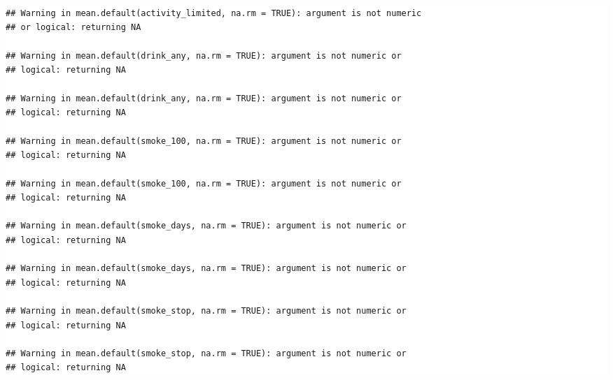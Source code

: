     ## Warning in mean.default(activity_limited, na.rm = TRUE): argument is not numeric
    ## or logical: returning NA

    ## Warning in mean.default(drink_any, na.rm = TRUE): argument is not numeric or
    ## logical: returning NA

    ## Warning in mean.default(drink_any, na.rm = TRUE): argument is not numeric or
    ## logical: returning NA

    ## Warning in mean.default(smoke_100, na.rm = TRUE): argument is not numeric or
    ## logical: returning NA

    ## Warning in mean.default(smoke_100, na.rm = TRUE): argument is not numeric or
    ## logical: returning NA

    ## Warning in mean.default(smoke_days, na.rm = TRUE): argument is not numeric or
    ## logical: returning NA

    ## Warning in mean.default(smoke_days, na.rm = TRUE): argument is not numeric or
    ## logical: returning NA

    ## Warning in mean.default(smoke_stop, na.rm = TRUE): argument is not numeric or
    ## logical: returning NA

    ## Warning in mean.default(smoke_stop, na.rm = TRUE): argument is not numeric or
    ## logical: returning NA
